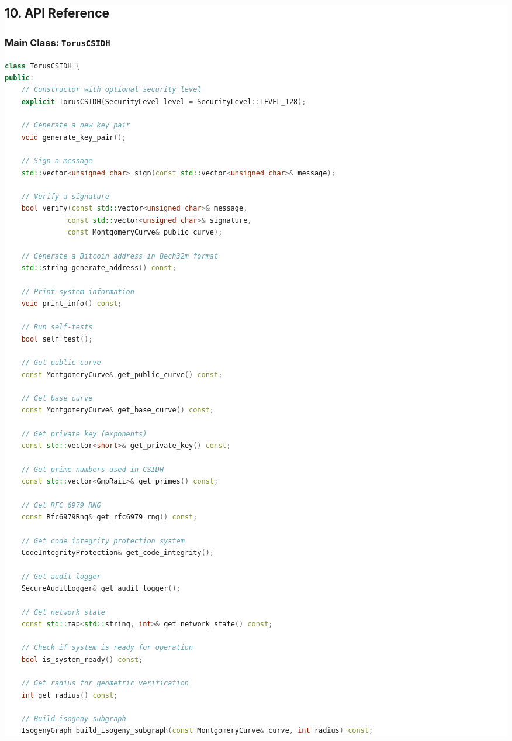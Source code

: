 
## 10. API Reference

### Main Class: `TorusCSIDH`

```cpp
class TorusCSIDH {
public:
    // Constructor with optional security level
    explicit TorusCSIDH(SecurityLevel level = SecurityLevel::LEVEL_128);
    
    // Generate a new key pair
    void generate_key_pair();
    
    // Sign a message
    std::vector<unsigned char> sign(const std::vector<unsigned char>& message);
    
    // Verify a signature
    bool verify(const std::vector<unsigned char>& message,
               const std::vector<unsigned char>& signature,
               const MontgomeryCurve& public_curve);
    
    // Generate a Bitcoin address in Bech32m format
    std::string generate_address() const;
    
    // Print system information
    void print_info() const;
    
    // Run self-tests
    bool self_test();
    
    // Get public curve
    const MontgomeryCurve& get_public_curve() const;
    
    // Get base curve
    const MontgomeryCurve& get_base_curve() const;
    
    // Get private key (exponents)
    const std::vector<short>& get_private_key() const;
    
    // Get prime numbers used in CSIDH
    const std::vector<GmpRaii>& get_primes() const;
    
    // Get RFC 6979 RNG
    const Rfc6979Rng& get_rfc6979_rng() const;
    
    // Get code integrity protection system
    CodeIntegrityProtection& get_code_integrity();
    
    // Get audit logger
    SecureAuditLogger& get_audit_logger();
    
    // Get network state
    const std::map<std::string, int>& get_network_state() const;
    
    // Check if system is ready for operation
    bool is_system_ready() const;
    
    // Get radius for geometric verification
    int get_radius() const;
    
    // Build isogeny subgraph
    IsogenyGraph build_isogeny_subgraph(const MontgomeryCurve& curve, int radius) const;
```